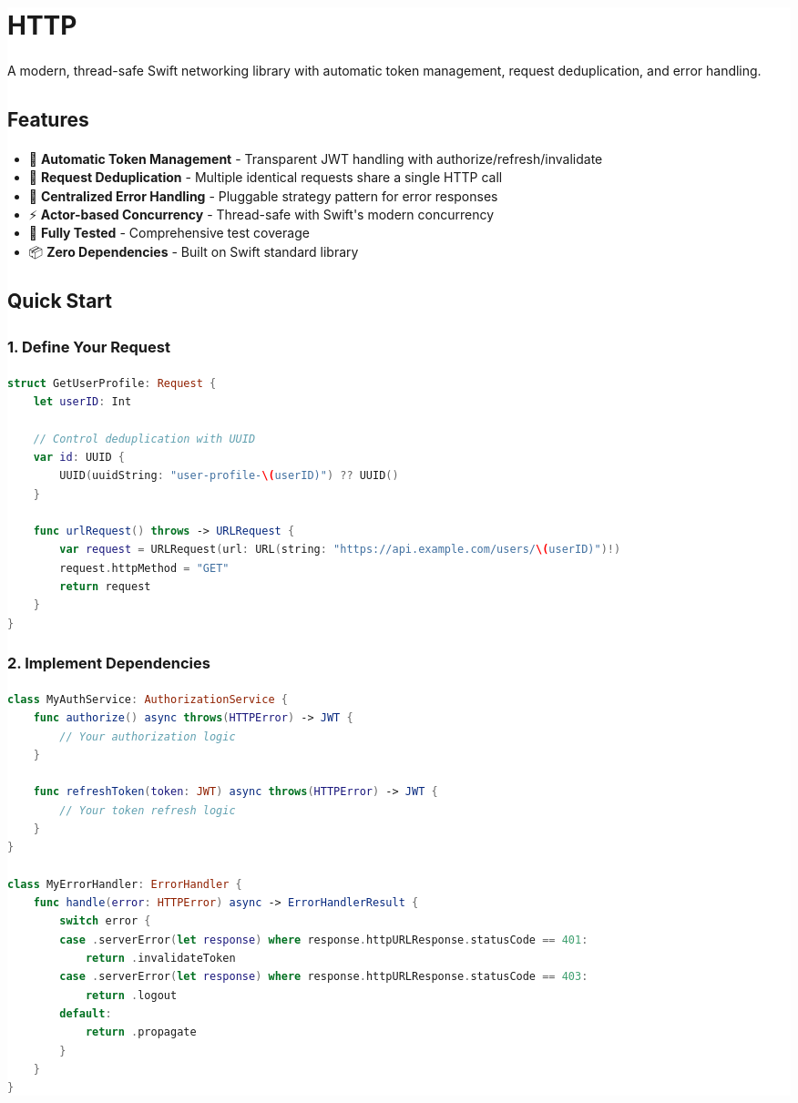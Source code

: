 # HTTP

A modern, thread-safe Swift networking library with automatic token management, request deduplication, and error handling.

## Features

- 🔐 **Automatic Token Management** - Transparent JWT handling with authorize/refresh/invalidate
- 🔄 **Request Deduplication** - Multiple identical requests share a single HTTP call
- 🎯 **Centralized Error Handling** - Pluggable strategy pattern for error responses
- ⚡️ **Actor-based Concurrency** - Thread-safe with Swift's modern concurrency
- 🧪 **Fully Tested** - Comprehensive test coverage
- 📦 **Zero Dependencies** - Built on Swift standard library

## Quick Start

### 1. Define Your Request

```swift
struct GetUserProfile: Request {
    let userID: Int
    
    // Control deduplication with UUID
    var id: UUID {
        UUID(uuidString: "user-profile-\(userID)") ?? UUID()
    }
    
    func urlRequest() throws -> URLRequest {
        var request = URLRequest(url: URL(string: "https://api.example.com/users/\(userID)")!)
        request.httpMethod = "GET"
        return request
    }
}
```

### 2. Implement Dependencies

```swift
class MyAuthService: AuthorizationService {
    func authorize() async throws(HTTPError) -> JWT {
        // Your authorization logic
    }
    
    func refreshToken(token: JWT) async throws(HTTPError) -> JWT {
        // Your token refresh logic
    }
}

class MyErrorHandler: ErrorHandler {
    func handle(error: HTTPError) async -> ErrorHandlerResult {
        switch error {
        case .serverError(let response) where response.httpURLResponse.statusCode == 401:
            return .invalidateToken
        case .serverError(let response) where response.httpURLResponse.statusCode == 403:
            return .logout
        default:
            return .propagate
        }
    }
}
```
